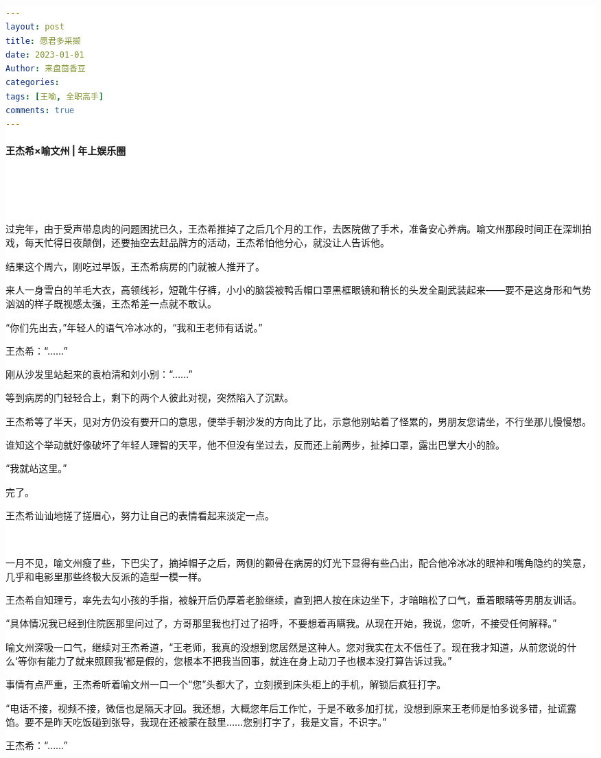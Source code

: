 ```yaml
---
layout: post
title: 愿君多采撷
date: 2023-01-01
Author: 来盘茴香豆
categories: 
tags: [王喻, 全职高手]
comments: true
---
```





#### 王杰希×喻文州 | 年上娱乐圈

<br/><br/><br/>


过完年，由于受声带息肉的问题困扰已久，王杰希推掉了之后几个月的工作，去医院做了手术，准备安心养病。喻文州那段时间正在深圳拍戏，每天忙得日夜颠倒，还要抽空去赶品牌方的活动，王杰希怕他分心，就没让人告诉他。

结果这个周六，刚吃过早饭，王杰希病房的门就被人推开了。

来人一身雪白的羊毛大衣，高领线衫，短靴牛仔裤，小小的脑袋被鸭舌帽口罩黑框眼镜和稍长的头发全副武装起来——要不是这身形和气势汹汹的样子既视感太强，王杰希差一点就不敢认。

“你们先出去，”年轻人的语气冷冰冰的，“我和王老师有话说。”

王杰希：“……”

刚从沙发里站起来的袁柏清和刘小别：“……”

等到病房的门轻轻合上，剩下的两个人彼此对视，突然陷入了沉默。

王杰希等了半天，见对方仍没有要开口的意思，便举手朝沙发的方向比了比，示意他别站着了怪累的，男朋友您请坐，不行坐那儿慢慢想。

谁知这个举动就好像破坏了年轻人理智的天平，他不但没有坐过去，反而还上前两步，扯掉口罩，露出巴掌大小的脸。

“我就站这里。”

完了。

王杰希讪讪地搓了搓眉心，努力让自己的表情看起来淡定一点。

<br/>

一月不见，喻文州瘦了些，下巴尖了，摘掉帽子之后，两侧的颧骨在病房的灯光下显得有些凸出，配合他冷冰冰的眼神和嘴角隐约的笑意，几乎和电影里那些终极大反派的造型一模一样。

王杰希自知理亏，率先去勾小孩的手指，被躲开后仍厚着老脸继续，直到把人按在床边坐下，才暗暗松了口气，垂着眼睛等男朋友训话。

“具体情况我已经到住院医那里问过了，方哥那里我也打过了招呼，不要想着再瞒我。从现在开始，我说，您听，不接受任何解释。”

喻文州深吸一口气，继续对王杰希道，“王老师，我真的没想到您居然是这种人。您对我实在太不信任了。现在我才知道，从前您说的什么‘等你有能力了就来照顾我’都是假的，您根本不把我当回事，就连在身上动刀子也根本没打算告诉过我。”

事情有点严重，王杰希听着喻文州一口一个“您”头都大了，立刻摸到床头柜上的手机，解锁后疯狂打字。

“电话不接，视频不接，微信也是隔天才回。我还想，大概您年后工作忙，于是不敢多加打扰，没想到原来王老师是怕多说多错，扯谎露馅。要不是昨天吃饭碰到张导，我现在还被蒙在鼓里……您别打字了，我是文盲，不识字。”

王杰希：“……”
